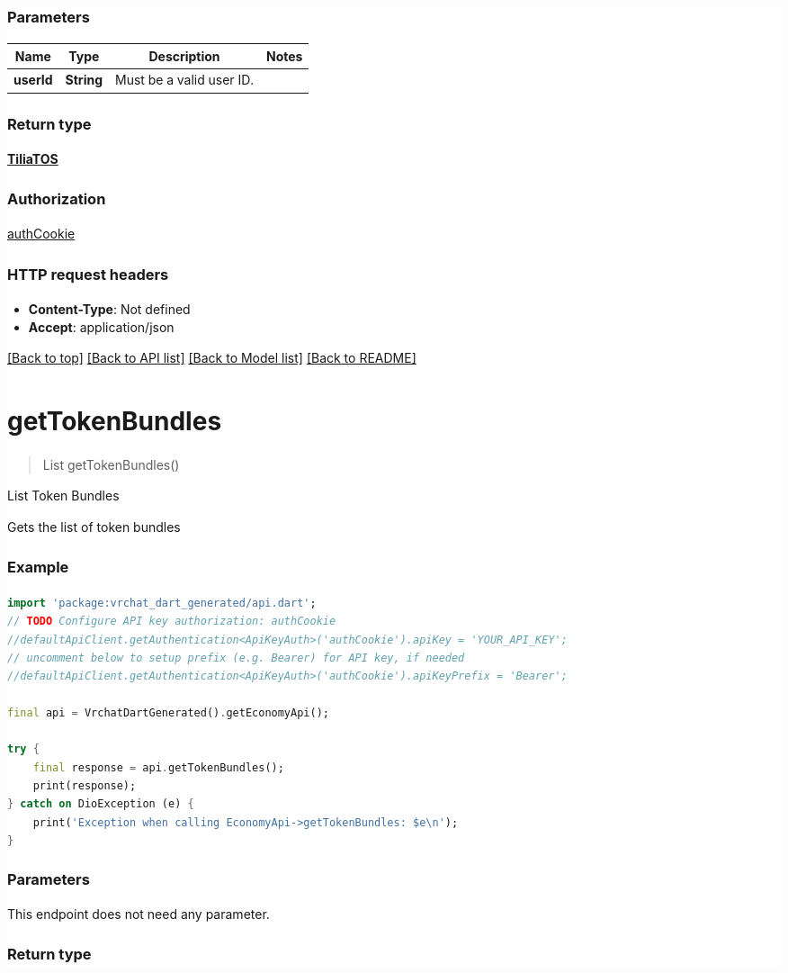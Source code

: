 ### Parameters

Name | Type | Description  | Notes
------------- | ------------- | ------------- | -------------
 **userId** | **String**| Must be a valid user ID. | 

### Return type

[**TiliaTOS**](TiliaTOS.md)

### Authorization

[authCookie](../README.md#authCookie)

### HTTP request headers

 - **Content-Type**: Not defined
 - **Accept**: application/json

[[Back to top]](#) [[Back to API list]](../README.md#documentation-for-api-endpoints) [[Back to Model list]](../README.md#documentation-for-models) [[Back to README]](../README.md)

# **getTokenBundles**
> List<TokenBundle> getTokenBundles()

List Token Bundles

Gets the list of token bundles

### Example
```dart
import 'package:vrchat_dart_generated/api.dart';
// TODO Configure API key authorization: authCookie
//defaultApiClient.getAuthentication<ApiKeyAuth>('authCookie').apiKey = 'YOUR_API_KEY';
// uncomment below to setup prefix (e.g. Bearer) for API key, if needed
//defaultApiClient.getAuthentication<ApiKeyAuth>('authCookie').apiKeyPrefix = 'Bearer';

final api = VrchatDartGenerated().getEconomyApi();

try {
    final response = api.getTokenBundles();
    print(response);
} catch on DioException (e) {
    print('Exception when calling EconomyApi->getTokenBundles: $e\n');
}
```

### Parameters
This endpoint does not need any parameter.

### Return type
